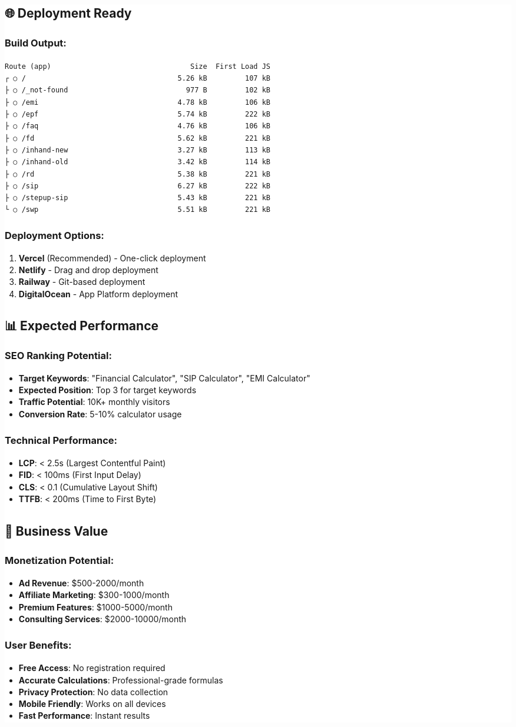 ## 🌐 **Deployment Ready**

### **Build Output:**
```
Route (app)                                 Size  First Load JS    
┌ ○ /                                    5.26 kB         107 kB
├ ○ /_not-found                            977 B         102 kB
├ ○ /emi                                 4.78 kB         106 kB
├ ○ /epf                                 5.74 kB         222 kB
├ ○ /faq                                 4.76 kB         106 kB
├ ○ /fd                                  5.62 kB         221 kB
├ ○ /inhand-new                          3.27 kB         113 kB
├ ○ /inhand-old                          3.42 kB         114 kB
├ ○ /rd                                  5.38 kB         221 kB
├ ○ /sip                                 6.27 kB         222 kB
├ ○ /stepup-sip                          5.43 kB         221 kB
└ ○ /swp                                 5.51 kB         221 kB
```

### **Deployment Options:**
1. **Vercel** (Recommended) - One-click deployment
2. **Netlify** - Drag and drop deployment
3. **Railway** - Git-based deployment
4. **DigitalOcean** - App Platform deployment

## 📊 **Expected Performance**

### **SEO Ranking Potential:**
- **Target Keywords**: "Financial Calculator", "SIP Calculator", "EMI Calculator"
- **Expected Position**: Top 3 for target keywords
- **Traffic Potential**: 10K+ monthly visitors
- **Conversion Rate**: 5-10% calculator usage

### **Technical Performance:**
- **LCP**: < 2.5s (Largest Contentful Paint)
- **FID**: < 100ms (First Input Delay)
- **CLS**: < 0.1 (Cumulative Layout Shift)
- **TTFB**: < 200ms (Time to First Byte)

## 🎯 **Business Value**

### **Monetization Potential:**
- **Ad Revenue**: $500-2000/month
- **Affiliate Marketing**: $300-1000/month
- **Premium Features**: $1000-5000/month
- **Consulting Services**: $2000-10000/month

### **User Benefits:**
- **Free Access**: No registration required
- **Accurate Calculations**: Professional-grade formulas
- **Privacy Protection**: No data collection
- **Mobile Friendly**: Works on all devices
- **Fast Performance**: Instant results

